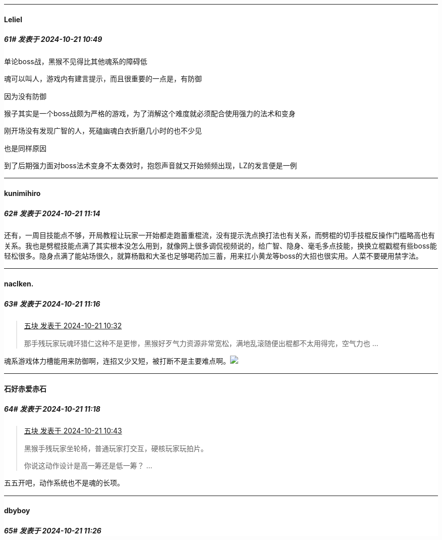 *****

####  Leliel  
##### 61#       发表于 2024-10-21 10:49

单论boss战，黑猴不见得比其他魂系的障碍低

魂可以叫人，游戏内有建言提示，而且很重要的一点是，有防御

因为没有防御

猴子其实是一个boss战颇为严格的游戏，为了消解这个难度就必须配合使用强力的法术和变身

刚开场没有发现广智的人，死磕幽魂白衣折磨几小时的也不少见

也是同样原因

到了后期强力面对boss法术变身不太奏效时，抱怨声音就又开始频频出现，LZ的发言便是一例


*****

####  kunimihiro  
##### 62#       发表于 2024-10-21 11:14

还有，一周目技能点不够，开局教程让玩家一开始都走跑蓄重棍流，没有提示洗点换打法也有关系，而劈棍的切手技棍反操作门槛略高也有关系。我也是劈棍技能点满了其实根本没怎么用到，就像网上很多调侃视频说的，给广智、隐身、毫毛多点技能，换换立棍戳棍有些boss能轻松很多。隐身点满了能站场很久，就算杨戬和大圣也足够喝药加三蓄，用来扛小黄龙等boss的大招也很实用。人菜不要硬用禁字法。

*****

####  naclken.  
##### 63#       发表于 2024-10-21 11:16

<blockquote><a href="httphttps://bbs.saraba1st.com/2b/forum.php?mod=redirect&amp;goto=findpost&amp;pid=66504168&amp;ptid=2203915" target="_blank">五块 发表于 2024-10-21 10:32</a>

那手残玩家玩魂环猎仁这种不是更惨，黑猴好歹气力资源非常宽松，满地乱滚随便出棍都不太用得完，空气力也 ...</blockquote>
魂系游戏体力槽能用来防御啊，连招又少又短，被打断不是主要难点啊。<img src="https://static.saraba1st.com/image/smiley/face2017/068.png" referrerpolicy="no-referrer">

*****

####  石好赤爱赤石  
##### 64#       发表于 2024-10-21 11:18

<blockquote><a href="httphttps://bbs.saraba1st.com/2b/forum.php?mod=redirect&amp;goto=findpost&amp;pid=66504284&amp;ptid=2203915" target="_blank">五块 发表于 2024-10-21 10:43</a>

黑猴手残玩家坐轮椅，普通玩家打交互，硬核玩家玩拍片。

你说这动作设计是高一筹还是低一筹？ ...</blockquote>
五五开吧，动作系统也不是魂的长项。


*****

####  dbyboy  
##### 65#       发表于 2024-10-21 11:26
